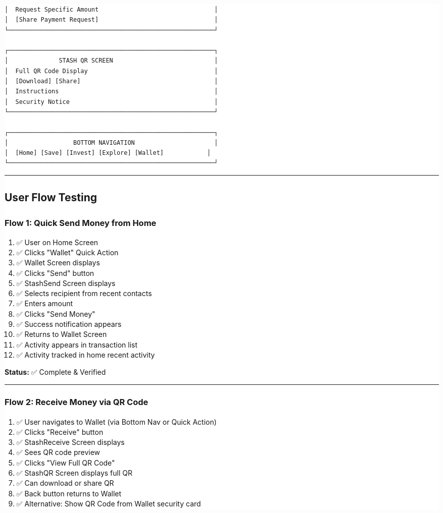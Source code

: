 ```
│  Request Specific Amount                                │
│  [Share Payment Request]                                │
└─────────────────────────────────────────────────────────┘

┌─────────────────────────────────────────────────────────┐
│              STASH QR SCREEN                            │
│  Full QR Code Display                                   │
│  [Download] [Share]                                     │
│  Instructions                                           │
│  Security Notice                                        │
└─────────────────────────────────────────────────────────┘

┌─────────────────────────────────────────────────────────┐
│                  BOTTOM NAVIGATION                      │
│  [Home] [Save] [Invest] [Explore] [Wallet]            │
└─────────────────────────────────────────────────────────┘
```

---

## User Flow Testing

### Flow 1: Quick Send Money from Home
1. ✅ User on Home Screen
2. ✅ Clicks "Wallet" Quick Action
3. ✅ Wallet Screen displays
4. ✅ Clicks "Send" button
5. ✅ StashSend Screen displays
6. ✅ Selects recipient from recent contacts
7. ✅ Enters amount
8. ✅ Clicks "Send Money"
9. ✅ Success notification appears
10. ✅ Returns to Wallet Screen
11. ✅ Activity appears in transaction list
12. ✅ Activity tracked in home recent activity

**Status:** ✅ Complete & Verified

---

### Flow 2: Receive Money via QR Code
1. ✅ User navigates to Wallet (via Bottom Nav or Quick Action)
2. ✅ Clicks "Receive" button
3. ✅ StashReceive Screen displays
4. ✅ Sees QR code preview
5. ✅ Clicks "View Full QR Code"
6. ✅ StashQR Screen displays full QR
7. ✅ Can download or share QR
8. ✅ Back button returns to Wallet
9. ✅ Alternative: Show QR Code from Wallet security card
